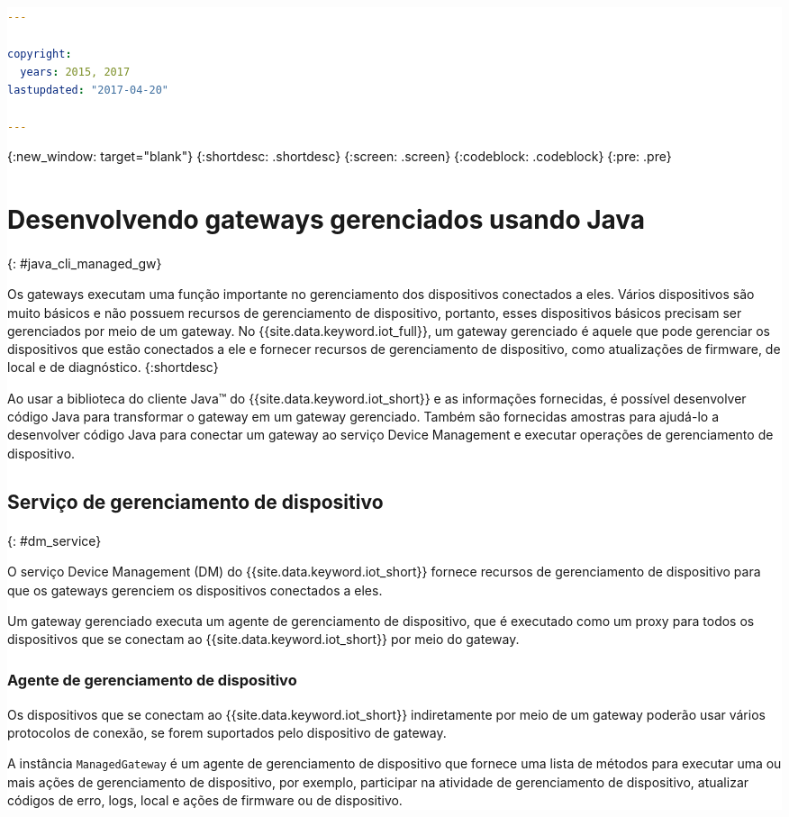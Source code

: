```yaml
---

copyright:
  years: 2015, 2017
lastupdated: "2017-04-20"

---
```


{:new_window: target="blank"}
{:shortdesc: .shortdesc}
{:screen: .screen}
{:codeblock: .codeblock}
{:pre: .pre}

# Desenvolvendo gateways gerenciados usando Java
{: #java_cli_managed_gw}

Os gateways executam uma função importante no gerenciamento dos dispositivos conectados a eles. Vários dispositivos são muito básicos e não possuem recursos de gerenciamento de dispositivo, portanto, esses dispositivos básicos precisam ser gerenciados por meio de um gateway. No {{site.data.keyword.iot_full}}, um gateway gerenciado é aquele que pode gerenciar os dispositivos que estão conectados a ele e fornecer recursos de gerenciamento de dispositivo, como atualizações de firmware, de local e de diagnóstico.
{:shortdesc}

Ao usar a biblioteca do cliente Java™ do {{site.data.keyword.iot_short}} e as informações fornecidas, é possível desenvolver código Java para transformar o gateway em um gateway gerenciado. Também são fornecidas amostras para ajudá-lo a desenvolver código Java para conectar um gateway ao serviço Device Management e executar operações de gerenciamento de dispositivo.

## Serviço de gerenciamento de dispositivo
{: #dm_service}

O serviço Device Management (DM) do {{site.data.keyword.iot_short}} fornece recursos de gerenciamento de dispositivo para que os gateways gerenciem os dispositivos conectados a eles.

Um gateway gerenciado executa um agente de gerenciamento de dispositivo, que é executado como um proxy para todos os dispositivos que se conectam ao {{site.data.keyword.iot_short}} por meio do gateway.

### Agente de gerenciamento de dispositivo

Os dispositivos que se conectam ao {{site.data.keyword.iot_short}} indiretamente por meio de um gateway poderão usar vários protocolos de conexão, se forem suportados pelo dispositivo de gateway.

A instância `ManagedGateway` é um agente de gerenciamento de dispositivo que fornece uma lista de métodos para executar uma ou mais ações de gerenciamento de dispositivo, por exemplo, participar na atividade de gerenciamento de dispositivo, atualizar códigos de erro, logs, local e ações de firmware ou de dispositivo.
